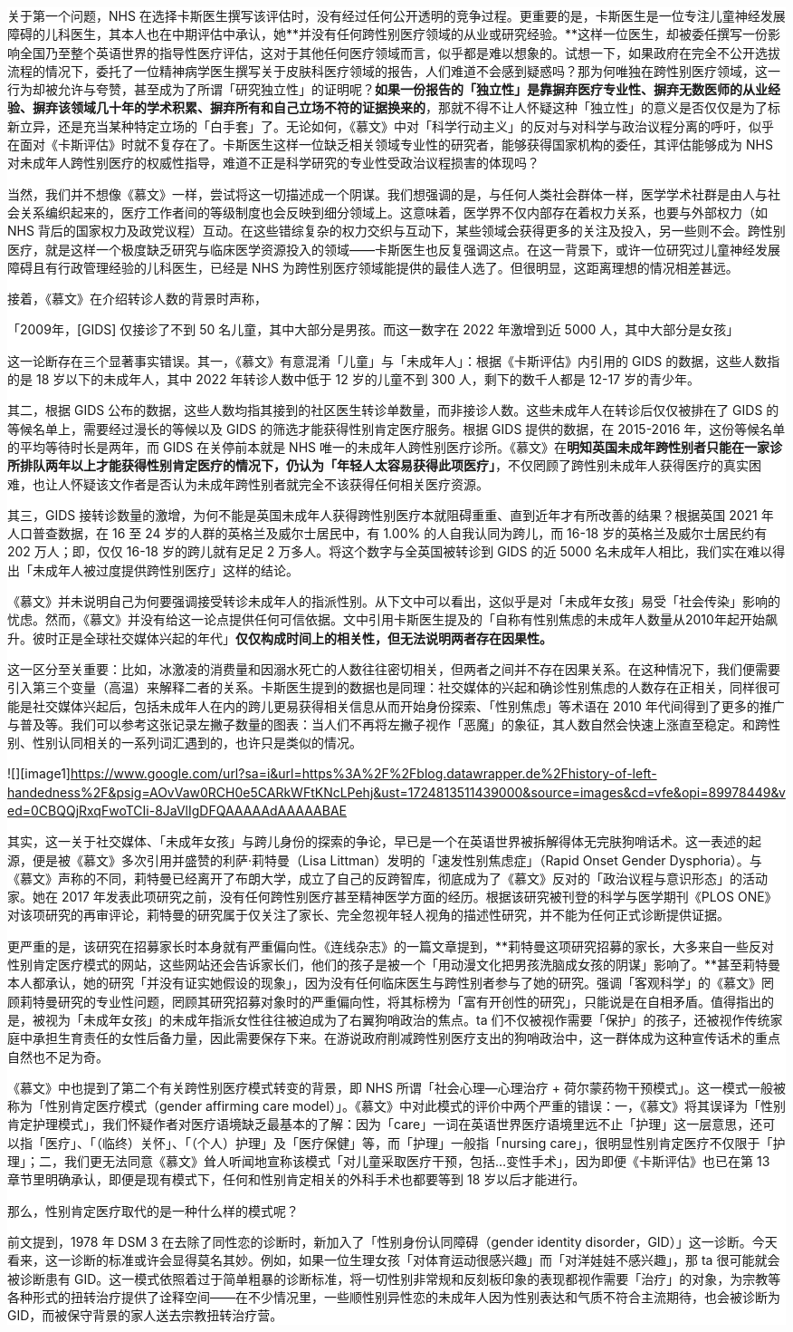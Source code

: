 关于第一个问题，NHS 在选择卡斯医生撰写该评估时，没有经过任何公开透明的竞争过程。更重要的是，卡斯医生是一位专注儿童神经发展障碍的儿科医生，其本人也在中期评估中承认，她**并没有任何跨性别医疗领域的从业或研究经验。**这样一位医生，却被委任撰写一份影响全国乃至整个英语世界的指导性医疗评估，这对于其他任何医疗领域而言，似乎都是难以想象的。试想一下，如果政府在完全不公开选拔流程的情况下，委托了一位精神病学医生撰写关于皮肤科医疗领域的报告，人们难道不会感到疑惑吗？那为何唯独在跨性别医疗领域，这一行为却被允许与夸赞，甚至成为了所谓「研究独立性」的证明呢？**如果一份报告的「独立性」是靠摒弃医疗专业性、摒弃无数医师的从业经验、摒弃该领域几十年的学术积累、摒弃所有和自己立场不符的证据换来的**，那就不得不让人怀疑这种「独立性」的意义是否仅仅是为了标新立异，还是充当某种特定立场的「白手套」了。无论如何，《慕文》中对「科学行动主义」的反对与对科学与政治议程分离的呼吁，似乎在面对《卡斯评估》时就不复存在了。卡斯医生这样一位缺乏相关领域专业性的研究者，能够获得国家机构的委任，其评估能够成为 NHS 对未成年人跨性别医疗的权威性指导，难道不正是科学研究的专业性受政治议程损害的体现吗？

当然，我们并不想像《慕文》一样，尝试将这一切描述成一个阴谋。我们想强调的是，与任何人类社会群体一样，医学学术社群是由人与社会关系编织起来的，医疗工作者间的等级制度也会反映到细分领域上。这意味着，医学界不仅内部存在着权力关系，也要与外部权力（如 NHS 背后的国家权力及政党议程）互动。在这些错综复杂的权力交织与互动下，某些领域会获得更多的关注及投入，另一些则不会。跨性别医疗，就是这样一个极度缺乏研究与临床医学资源投入的领域——卡斯医生也反复强调这点。在这一背景下，或许一位研究过儿童神经发展障碍且有行政管理经验的儿科医生，已经是 NHS 为跨性别医疗领域能提供的最佳人选了。但很明显，这距离理想的情况相差甚远。

接着，《慕文》在介绍转诊人数的背景时声称，

「2009年，\[GIDS\] 仅接诊了不到 50 名儿童，其中大部分是男孩。而这一数字在 2022 年激增到近 5000 人，其中大部分是女孩」

这一论断存在三个显著事实错误。其一，《慕文》有意混淆「儿童」与「未成年人」：根据《卡斯评估》内引用的 GIDS 的数据，这些人数指的是 18 岁以下的未成年人，其中 2022 年转诊人数中低于 12 岁的儿童不到 300 人，剩下的数千人都是 12-17 岁的青少年。

其二，根据 GIDS 公布的数据，这些人数均指其接到的社区医生转诊单数量，而非接诊人数。这些未成年人在转诊后仅仅被排在了 GIDS 的等候名单上，需要经过漫长的等候以及 GIDS 的筛选才能获得性别肯定医疗服务。根据 GIDS 提供的数据，在 2015-2016 年，这份等候名单的平均等待时长是两年，而 GIDS 在关停前本就是 NHS 唯一的未成年人跨性别医疗诊所。《慕文》在**明知英国未成年跨性别者只能在一家诊所排队两年以上才能获得性别肯定医疗的情况下，仍认为「年轻人太容易获得此项医疗」**，不仅罔顾了跨性别未成年人获得医疗的真实困难，也让人怀疑该文作者是否认为未成年跨性别者就完全不该获得任何相关医疗资源。

其三，GIDS 接转诊数量的激增，为何不能是英国未成年人获得跨性别医疗本就阻碍重重、直到近年才有所改善的结果？根据英国 2021 年人口普查数据，在 16 至 24 岁的人群的英格兰及威尔士居民中，有 1.00% 的人自我认同为跨儿，而 16-18 岁的英格兰及威尔士居民约有 202 万人；即，仅仅 16-18 岁的跨儿就有足足 2 万多人。将这个数字与全英国被转诊到 GIDS 的近 5000 名未成年人相比，我们实在难以得出「未成年人被过度提供跨性别医疗」这样的结论。

《慕文》并未说明自己为何要强调接受转诊未成年人的指派性别。从下文中可以看出，这似乎是对「未成年女孩」易受「社会传染」影响的忧虑。然而，《慕文》并没有给这一论点提供任何可信依据。文中引用卡斯医生提及的「自称有性别焦虑的未成年人数量从2010年起开始飙升。彼时正是全球社交媒体兴起的年代」**仅仅构成时间上的相关性，但无法说明两者存在因果性。**

这一区分至关重要：比如，冰激凌的消费量和因溺水死亡的人数往往密切相关，但两者之间并不存在因果关系。在这种情况下，我们便需要引入第三个变量（高温）来解释二者的关系。卡斯医生提到的数据也是同理：社交媒体的兴起和确诊性别焦虑的人数存在正相关，同样很可能是社交媒体兴起后，包括未成年人在内的跨儿更易获得相关信息从而开始身份探索、「性别焦虑」等术语在 2010 年代间得到了更多的推广与普及等。我们可以参考这张记录左撇子数量的图表：当人们不再将左撇子视作「恶魔」的象征，其人数自然会快速上涨直至稳定。和跨性别、性别认同相关的一系列词汇遇到的，也许只是类似的情况。

![][image1]<https://www.google.com/url?sa=i&url=https%3A%2F%2Fblog.datawrapper.de%2Fhistory-of-left-handedness%2F&psig=AOvVaw0RCH0e5CARkWFtKNcLPehj&ust=1724813511439000&source=images&cd=vfe&opi=89978449&ved=0CBQQjRxqFwoTCIi-8JaVlIgDFQAAAAAdAAAAABAE>

其实，这一关于社交媒体、「未成年女孩」与跨儿身份的探索的争论，早已是一个在英语世界被拆解得体无完肤狗哨话术。这一表述的起源，便是被《慕文》多次引用并盛赞的利萨·莉特曼（Lisa Littman）发明的「速发性别焦虑症」（Rapid Onset Gender Dysphoria）。与《慕文》声称的不同，莉特曼已经离开了布朗大学，成立了自己的反跨智库，彻底成为了《慕文》反对的「政治议程与意识形态」的活动家。她在 2017 年发表此项研究之前，没有任何跨性别医疗甚至精神医学方面的经历。根据该研究被刊登的科学与医学期刊《PLOS ONE》对该项研究的再审评论，莉特曼的研究属于仅关注了家长、完全忽视年轻人视角的描述性研究，并不能为任何正式诊断提供证据。

更严重的是，该研究在招募家长时本身就有严重偏向性。《连线杂志》的一篇文章提到，**莉特曼这项研究招募的家长，大多来自一些反对性别肯定医疗模式的网站，这些网站还会告诉家长们，他们的孩子是被一个「用动漫文化把男孩洗脑成女孩的阴谋」影响了。**甚至莉特曼本人都承认，她的研究「并没有证实她假设的现象」，因为没有任何临床医生与跨性别者参与了她的研究。强调「客观科学」的《慕文》罔顾莉特曼研究的专业性问题，罔顾其研究招募对象时的严重偏向性，将其标榜为「富有开创性的研究」，只能说是在自相矛盾。值得指出的是，被视为「未成年女孩」的未成年指派女性往往被迫成为了右翼狗哨政治的焦点。ta 们不仅被视作需要「保护」的孩子，还被视作传统家庭中承担生育责任的女性后备力量，因此需要保存下来。在游说政府削减跨性别医疗支出的狗哨政治中，这一群体成为这种宣传话术的重点自然也不足为奇。

《慕文》中也提到了第二个有关跨性别医疗模式转变的背景，即 NHS 所谓「社会心理—心理治疗 \+ 荷尔蒙药物干预模式」。这一模式一般被称为「性别肯定医疗模式（gender affirming care model）」。《慕文》中对此模式的评价中两个严重的错误：一，《慕文》将其误译为「性别肯定护理模式」，我们怀疑作者对医疗语境缺乏最基本的了解：因为「care」一词在英语世界医疗语境里远不止「护理」这一层意思，还可以指「医疗」、「（临终）关怀」、「（个人）护理」及「医疗保健」等，而「护理」一般指「nursing care」，很明显性别肯定医疗不仅限于「护理」；二，我们更无法同意《慕文》耸人听闻地宣称该模式「对儿童采取医疗干预，包括…变性手术」，因为即便《卡斯评估》也已在第 13 章节里明确承认，即便是现有模式下，任何和性别肯定相关的外科手术也都要等到 18 岁以后才能进行。

那么，性别肯定医疗取代的是一种什么样的模式呢？

前文提到，1978 年 DSM 3 在去除了同性恋的诊断时，新加入了「性别身份认同障碍（gender identity disorder，GID）」这一诊断。今天看来，这一诊断的标准或许会显得莫名其妙。例如，如果一位生理女孩「对体育运动很感兴趣」而「对洋娃娃不感兴趣」，那 ta 很可能就会被诊断患有 GID。这一模式依照着过于简单粗暴的诊断标准，将一切性别非常规和反刻板印象的表现都视作需要「治疗」的对象，为宗教等各种形式的扭转治疗提供了诠释空间——在不少情况里，一些顺性别异性恋的未成年人因为性别表达和气质不符合主流期待，也会被诊断为 GID，而被保守背景的家人送去宗教扭转治疗营。
